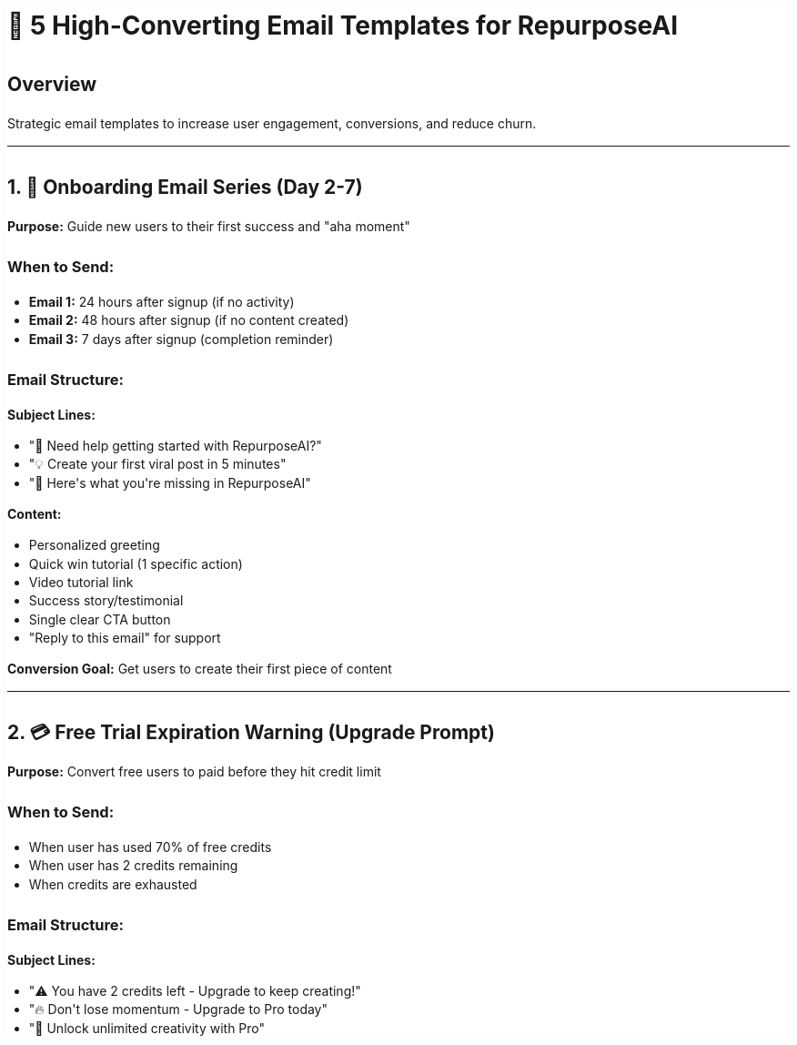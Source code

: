 # 📧 5 High-Converting Email Templates for RepurposeAI

## Overview
Strategic email templates to increase user engagement, conversions, and reduce churn.

---

## 1. 🎯 **Onboarding Email Series (Day 2-7)**
**Purpose:** Guide new users to their first success and "aha moment"

### When to Send:
- **Email 1:** 24 hours after signup (if no activity)
- **Email 2:** 48 hours after signup (if no content created)
- **Email 3:** 7 days after signup (completion reminder)

### Email Structure:

**Subject Lines:**
- "👋 Need help getting started with RepurposeAI?"
- "💡 Create your first viral post in 5 minutes"
- "🎁 Here's what you're missing in RepurposeAI"

**Content:**
- Personalized greeting
- Quick win tutorial (1 specific action)
- Video tutorial link
- Success story/testimonial
- Single clear CTA button
- "Reply to this email" for support

**Conversion Goal:** Get users to create their first piece of content

---

## 2. 💳 **Free Trial Expiration Warning (Upgrade Prompt)**
**Purpose:** Convert free users to paid before they hit credit limit

### When to Send:
- When user has used 70% of free credits
- When user has 2 credits remaining
- When credits are exhausted

### Email Structure:

**Subject Lines:**
- "⚠️ You have 2 credits left - Upgrade to keep creating!"
- "🔥 Don't lose momentum - Upgrade to Pro today"
- "💎 Unlock unlimited creativity with Pro"
